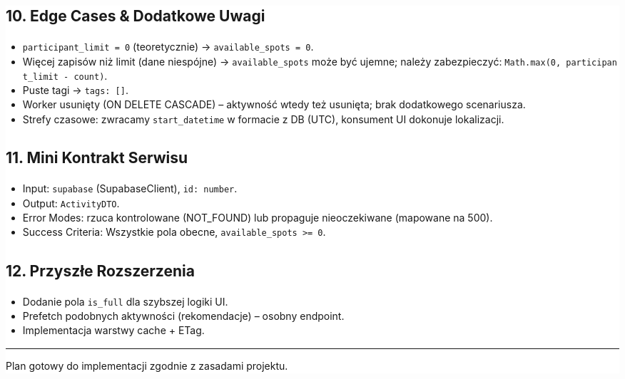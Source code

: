 ## 10. Edge Cases & Dodatkowe Uwagi
- `participant_limit = 0` (teoretycznie) → `available_spots = 0`.
- Więcej zapisów niż limit (dane niespójne) → `available_spots` może być ujemne; należy zabezpieczyć: `Math.max(0, participant_limit - count)`.
- Puste tagi → `tags: []`.
- Worker usunięty (ON DELETE CASCADE) – aktywność wtedy też usunięta; brak dodatkowego scenariusza.
- Strefy czasowe: zwracamy `start_datetime` w formacie z DB (UTC), konsument UI dokonuje lokalizacji.

## 11. Mini Kontrakt Serwisu
- Input: `supabase` (SupabaseClient), `id: number`.
- Output: `ActivityDTO`.
- Error Modes: rzuca kontrolowane (NOT_FOUND) lub propaguje nieoczekiwane (mapowane na 500).
- Success Criteria: Wszystkie pola obecne, `available_spots >= 0`.

## 12. Przyszłe Rozszerzenia
- Dodanie pola `is_full` dla szybszej logiki UI.
- Prefetch podobnych aktywności (rekomendacje) – osobny endpoint.
- Implementacja warstwy cache + ETag.

---
Plan gotowy do implementacji zgodnie z zasadami projektu.
